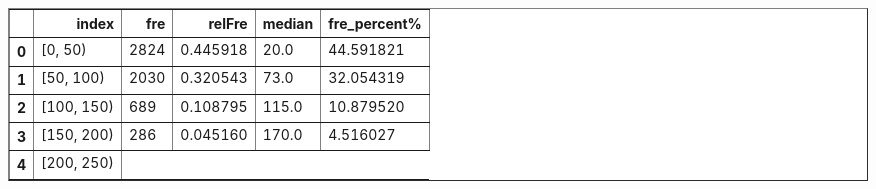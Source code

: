 ```python
```




<div>
<style scoped>
    .dataframe tbody tr th:only-of-type {
        vertical-align: middle;
    }

    .dataframe tbody tr th {
        vertical-align: top;
    }

    .dataframe thead th {
        text-align: right;
    }
</style>
<table border="1" class="dataframe">
  <thead>
    <tr style="text-align: right;">
      <th></th>
      <th>index</th>
      <th>fre</th>
      <th>relFre</th>
      <th>median</th>
      <th>fre_percent%</th>
    </tr>
  </thead>
  <tbody>
    <tr>
      <th>0</th>
      <td>[0, 50)</td>
      <td>2824</td>
      <td>0.445918</td>
      <td>20.0</td>
      <td>44.591821</td>
    </tr>
    <tr>
      <th>1</th>
      <td>[50, 100)</td>
      <td>2030</td>
      <td>0.320543</td>
      <td>73.0</td>
      <td>32.054319</td>
    </tr>
    <tr>
      <th>2</th>
      <td>[100, 150)</td>
      <td>689</td>
      <td>0.108795</td>
      <td>115.0</td>
      <td>10.879520</td>
    </tr>
    <tr>
      <th>3</th>
      <td>[150, 200)</td>
      <td>286</td>
      <td>0.045160</td>
      <td>170.0</td>
      <td>4.516027</td>
    </tr>
    <tr>
      <th>4</th>
      <td>[200, 250)</td>